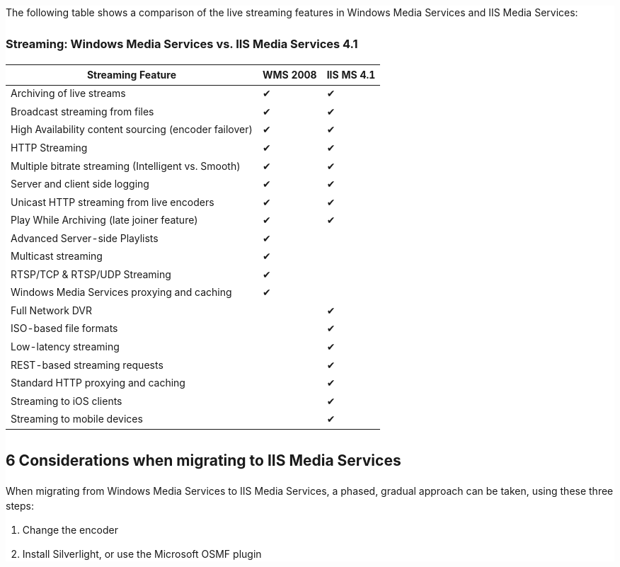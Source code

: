 The following table shows a comparison of the live streaming features in Windows Media Services and IIS Media Services:

<a id="Toc343780153"></a>
### Streaming: Windows Media Services vs. IIS Media Services 4.1

| Streaming Feature | WMS 2008 | IIS MS 4.1 |
| --- | --- | --- |
| Archiving of live streams | &#10004; | &#10004; |
| Broadcast streaming from files | &#10004; | &#10004; |
| High Availability content sourcing (encoder failover) | &#10004; | &#10004; |
| HTTP Streaming | &#10004; | &#10004; |
| Multiple bitrate streaming (Intelligent vs. Smooth) | &#10004; | &#10004; |
| Server and client side logging | &#10004; | &#10004; |
| Unicast HTTP streaming from live encoders | &#10004; | &#10004; |
| Play While Archiving (late joiner feature) | &#10004; | &#10004; |
| Advanced Server-side Playlists | &#10004; |  |
| Multicast streaming | &#10004; |  |
| RTSP/TCP &amp; RTSP/UDP Streaming | &#10004; |  |
| Windows Media Services proxying and caching | &#10004; |  |
| Full Network DVR |  | &#10004; |
| ISO-based file formats |  | &#10004; |
| Low-latency streaming |  | &#10004; |
| REST-based streaming requests |  | &#10004; |
| Standard HTTP proxying and caching |  | &#10004; |
| Streaming to iOS clients |  | &#10004; |
| Streaming to mobile devices |  | &#10004; |


<a id="Toc343780154"></a>
## 6 Considerations when migrating to IIS Media Services

When migrating from Windows Media Services to IIS Media Services, a phased, gradual approach can be taken, using these three steps:

1) Change the encoder

2) Install Silverlight, or use the Microsoft OSMF plugin
